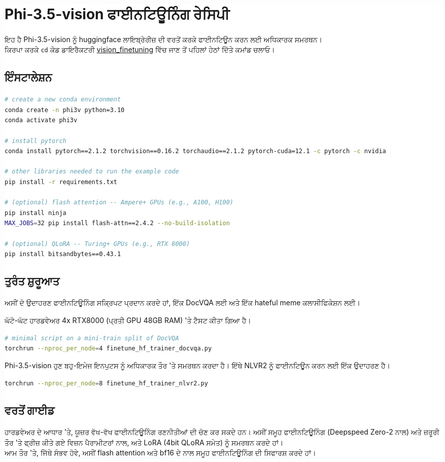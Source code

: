 # Phi-3.5-vision ਫਾਈਨਟਿਊਨਿੰਗ ਰੇਸਿਪੀ

ਇਹ ਹੈ Phi-3.5-vision ਨੂੰ huggingface ਲਾਇਬ੍ਰੇਰੀਜ਼ ਦੀ ਵਰਤੋਂ ਕਰਕੇ ਫਾਈਨਟਿਊਨ ਕਰਨ ਲਈ ਅਧਿਕਾਰਕ ਸਮਰਥਨ।  
ਕਿਰਪਾ ਕਰਕੇ `cd` ਕੋਡ ਡਾਇਰੈਕਟਰੀ [vision_finetuning](../../../../code/03.Finetuning/vision_finetuning) ਵਿੱਚ ਜਾਣ ਤੋਂ ਪਹਿਲਾਂ ਹੇਠਾਂ ਦਿੱਤੇ ਕਮਾਂਡ ਚਲਾਓ।

## ਇੰਸਟਾਲੇਸ਼ਨ

```bash
# create a new conda environment
conda create -n phi3v python=3.10
conda activate phi3v

# install pytorch
conda install pytorch==2.1.2 torchvision==0.16.2 torchaudio==2.1.2 pytorch-cuda=12.1 -c pytorch -c nvidia

# other libraries needed to run the example code
pip install -r requirements.txt

# (optional) flash attention -- Ampere+ GPUs (e.g., A100, H100)
pip install ninja
MAX_JOBS=32 pip install flash-attn==2.4.2 --no-build-isolation

# (optional) QLoRA -- Turing+ GPUs (e.g., RTX 8000)
pip install bitsandbytes==0.43.1
```

## ਤੁਰੰਤ ਸ਼ੁਰੂਆਤ

ਅਸੀਂ ਦੋ ਉਦਾਹਰਣ ਫਾਈਨਟਿਊਨਿੰਗ ਸਕ੍ਰਿਪਟ ਪ੍ਰਦਾਨ ਕਰਦੇ ਹਾਂ, ਇੱਕ DocVQA ਲਈ ਅਤੇ ਇੱਕ hateful meme ਕਲਾਸੀਫਿਕੇਸ਼ਨ ਲਈ।

ਘੱਟੋ-ਘੱਟ ਹਾਰਡਵੇਅਰ 4x RTX8000 (ਪ੍ਰਤੀ GPU 48GB RAM) 'ਤੇ ਟੈਸਟ ਕੀਤਾ ਗਿਆ ਹੈ।

```bash
# minimal script on a mini-train split of DocVQA
torchrun --nproc_per_node=4 finetune_hf_trainer_docvqa.py
```

Phi-3.5-vision ਹੁਣ ਬਹੁ-ਇਮੇਜ ਇਨਪੁਟਸ ਨੂੰ ਅਧਿਕਾਰਕ ਤੌਰ 'ਤੇ ਸਮਰਥਨ ਕਰਦਾ ਹੈ। ਇੱਥੇ NLVR2 ਨੂੰ ਫਾਈਨਟਿਊਨ ਕਰਨ ਲਈ ਇੱਕ ਉਦਾਹਰਣ ਹੈ।

```bash
torchrun --nproc_per_node=8 finetune_hf_trainer_nlvr2.py
```

## ਵਰਤੋਂ ਗਾਈਡ

ਹਾਰਡਵੇਅਰ ਦੇ ਆਧਾਰ 'ਤੇ, ਯੂਜ਼ਰ ਵੱਖ-ਵੱਖ ਫਾਈਨਟਿਊਨਿੰਗ ਰਣਨੀਤੀਆਂ ਦੀ ਚੋਣ ਕਰ ਸਕਦੇ ਹਨ। ਅਸੀਂ ਸਮੂਹ ਫਾਈਨਟਿਊਨਿੰਗ (Deepspeed Zero-2 ਨਾਲ) ਅਤੇ ਜ਼ਰੂਰੀ ਤੌਰ 'ਤੇ ਫ੍ਰੀਜ਼ ਕੀਤੇ ਗਏ ਵਿਜ਼ਨ ਪੈਰਾਮੀਟਰਾਂ ਨਾਲ, ਅਤੇ LoRA (4bit QLoRA ਸਮੇਤ) ਨੂੰ ਸਮਰਥਨ ਕਰਦੇ ਹਾਂ।  
ਆਮ ਤੌਰ 'ਤੇ, ਜਿੱਥੇ ਸੰਭਵ ਹੋਵੇ, ਅਸੀਂ flash attention ਅਤੇ bf16 ਦੇ ਨਾਲ ਸਮੂਹ ਫਾਈਨਟਿਊਨਿੰਗ ਦੀ ਸਿਫਾਰਸ਼ ਕਰਦੇ ਹਾਂ।
